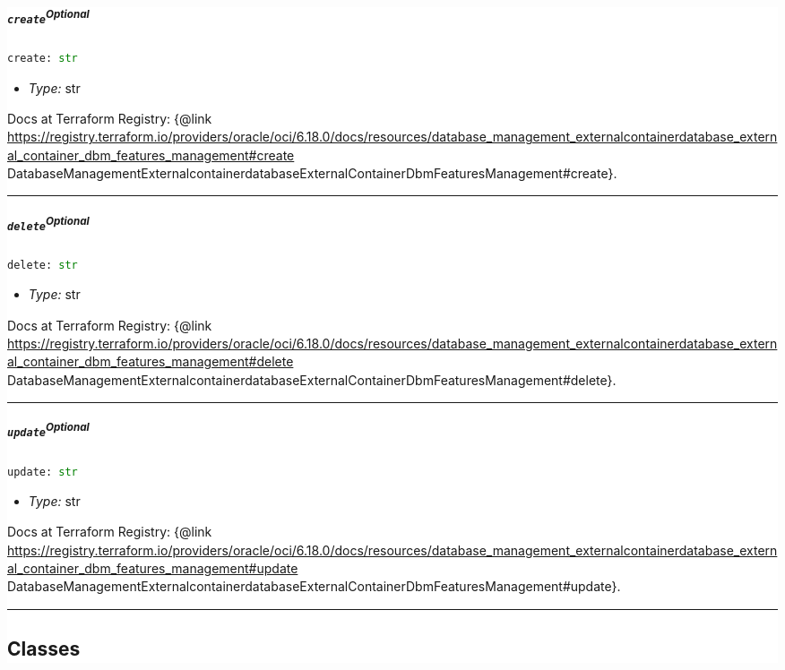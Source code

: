 
##### `create`<sup>Optional</sup> <a name="create" id="rhizo-co-terraform-provider-oci.databaseManagementExternalcontainerdatabaseExternalContainerDbmFeaturesManagement.DatabaseManagementExternalcontainerdatabaseExternalContainerDbmFeaturesManagementTimeouts.property.create"></a>

```python
create: str
```

- *Type:* str

Docs at Terraform Registry: {@link https://registry.terraform.io/providers/oracle/oci/6.18.0/docs/resources/database_management_externalcontainerdatabase_external_container_dbm_features_management#create DatabaseManagementExternalcontainerdatabaseExternalContainerDbmFeaturesManagement#create}.

---

##### `delete`<sup>Optional</sup> <a name="delete" id="rhizo-co-terraform-provider-oci.databaseManagementExternalcontainerdatabaseExternalContainerDbmFeaturesManagement.DatabaseManagementExternalcontainerdatabaseExternalContainerDbmFeaturesManagementTimeouts.property.delete"></a>

```python
delete: str
```

- *Type:* str

Docs at Terraform Registry: {@link https://registry.terraform.io/providers/oracle/oci/6.18.0/docs/resources/database_management_externalcontainerdatabase_external_container_dbm_features_management#delete DatabaseManagementExternalcontainerdatabaseExternalContainerDbmFeaturesManagement#delete}.

---

##### `update`<sup>Optional</sup> <a name="update" id="rhizo-co-terraform-provider-oci.databaseManagementExternalcontainerdatabaseExternalContainerDbmFeaturesManagement.DatabaseManagementExternalcontainerdatabaseExternalContainerDbmFeaturesManagementTimeouts.property.update"></a>

```python
update: str
```

- *Type:* str

Docs at Terraform Registry: {@link https://registry.terraform.io/providers/oracle/oci/6.18.0/docs/resources/database_management_externalcontainerdatabase_external_container_dbm_features_management#update DatabaseManagementExternalcontainerdatabaseExternalContainerDbmFeaturesManagement#update}.

---

## Classes <a name="Classes" id="Classes"></a>
